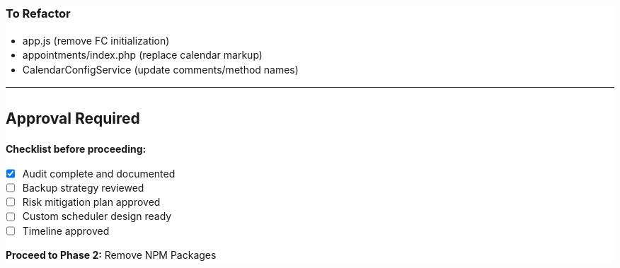 ### To Refactor
- app.js (remove FC initialization)
- appointments/index.php (replace calendar markup)
- CalendarConfigService (update comments/method names)

---

## Approval Required

**Checklist before proceeding:**
- [x] Audit complete and documented
- [ ] Backup strategy reviewed
- [ ] Risk mitigation plan approved
- [ ] Custom scheduler design ready
- [ ] Timeline approved

**Proceed to Phase 2:** Remove NPM Packages
